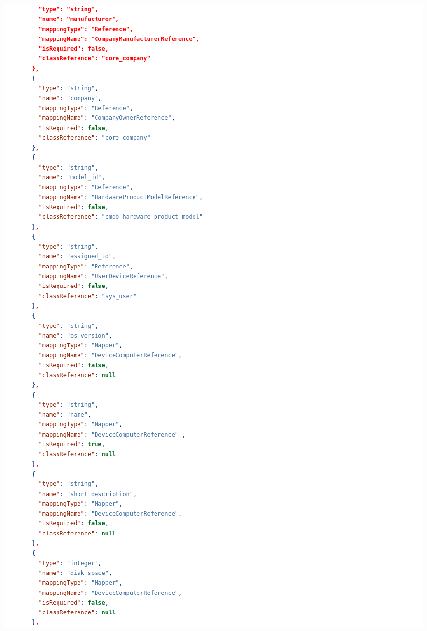 ```json
          "type": "string",
          "name": "manufacturer",
          "mappingType": "Reference",
          "mappingName": "CompanyManufacturerReference",
          "isRequired": false,
          "classReference": "core_company"
        },
        {
          "type": "string",
          "name": "company",
          "mappingType": "Reference",
          "mappingName": "CompanyOwnerReference",
          "isRequired": false,
          "classReference": "core_company"
        },
        {
          "type": "string",
          "name": "model_id",
          "mappingType": "Reference",
          "mappingName": "HardwareProductModelReference",
          "isRequired": false,
          "classReference": "cmdb_hardware_product_model"
        },
        {
          "type": "string",
          "name": "assigned_to",
          "mappingType": "Reference",
          "mappingName": "UserDeviceReference",
          "isRequired": false,
          "classReference": "sys_user"
        },
        {
          "type": "string",
          "name": "os_version",
          "mappingType": "Mapper",
          "mappingName": "DeviceComputerReference",
          "isRequired": false,
          "classReference": null
        },
        {
          "type": "string",
          "name": "name",
          "mappingType": "Mapper",
          "mappingName": "DeviceComputerReference" , 
          "isRequired": true,
          "classReference": null
        },
        {
          "type": "string",
          "name": "short_description",
          "mappingType": "Mapper",
          "mappingName": "DeviceComputerReference",
          "isRequired": false,
          "classReference": null
        },
        {
          "type": "integer",
          "name": "disk_space",
          "mappingType": "Mapper",
          "mappingName": "DeviceComputerReference",
          "isRequired": false,
          "classReference": null
        },
```